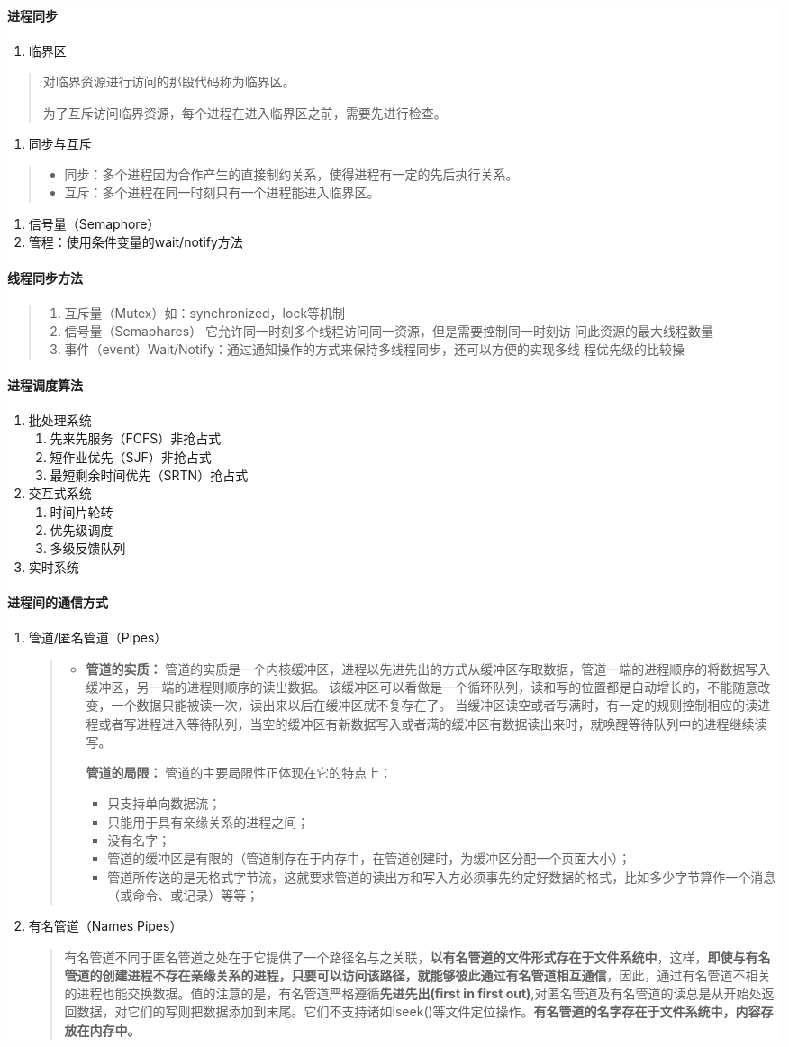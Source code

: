 #### 进程同步

1. 临界区

> 对临界资源进行访问的那段代码称为临界区。
>
> 为了互斥访问临界资源，每个进程在进入临界区之前，需要先进行检查。

1. 同步与互斥

> - 同步：多个进程因为合作产生的直接制约关系，使得进程有一定的先后执行关系。
> - 互斥：多个进程在同一时刻只有一个进程能进入临界区。

1. 信号量（Semaphore）
2. 管程：使用条件变量的wait/notify方法

#### 线程同步方法

> 1. 互斥量（Mutex）如：synchronized，lock等机制
> 2. 信号量（Semaphares） 它允许同⼀时刻多个线程访问同⼀资源，但是需要控制同⼀时刻访 问此资源的最⼤线程数量
> 3. 事件（event）Wait/Notify：通过通知操作的⽅式来保持多线程同步，还可以⽅便的实现多线 程优先级的⽐较操

#### 进程调度算法

1. 批处理系统
   1. 先来先服务（FCFS）非抢占式
   2. 短作业优先（SJF）非抢占式
   3. 最短剩余时间优先（SRTN）抢占式
2. 交互式系统
   1. 时间片轮转
   2. 优先级调度
   3. 多级反馈队列
3. 实时系统

#### 进程间的通信方式

1. 管道/匿名管道（Pipes）

   > - **管道的实质：**
   >   管道的实质是一个内核缓冲区，进程以先进先出的方式从缓冲区存取数据，管道一端的进程顺序的将数据写入缓冲区，另一端的进程则顺序的读出数据。
   >   该缓冲区可以看做是一个循环队列，读和写的位置都是自动增长的，不能随意改变，一个数据只能被读一次，读出来以后在缓冲区就不复存在了。
   >   当缓冲区读空或者写满时，有一定的规则控制相应的读进程或者写进程进入等待队列，当空的缓冲区有新数据写入或者满的缓冲区有数据读出来时，就唤醒等待队列中的进程继续读写。
   >
   >   **管道的局限：**
   >    管道的主要局限性正体现在它的特点上：
   >
   >   - 只支持单向数据流；
   >   - 只能用于具有亲缘关系的进程之间；
   >   - 没有名字；
   >   - 管道的缓冲区是有限的（管道制存在于内存中，在管道创建时，为缓冲区分配一个页面大小）；
   >   - 管道所传送的是无格式字节流，这就要求管道的读出方和写入方必须事先约定好数据的格式，比如多少字节算作一个消息（或命令、或记录）等等；

2. 有名管道（Names Pipes）

   > 有名管道不同于匿名管道之处在于它提供了一个路径名与之关联，**以有名管道的文件形式存在于文件系统中**，这样，**即使与有名管道的创建进程不存在亲缘关系的进程，只要可以访问该路径，就能够彼此通过有名管道相互通信**，因此，通过有名管道不相关的进程也能交换数据。值的注意的是，有名管道严格遵循**先进先出(first in first out)**,对匿名管道及有名管道的读总是从开始处返回数据，对它们的写则把数据添加到末尾。它们不支持诸如lseek()等文件定位操作。**有名管道的名字存在于文件系统中，内容存放在内存中。**
